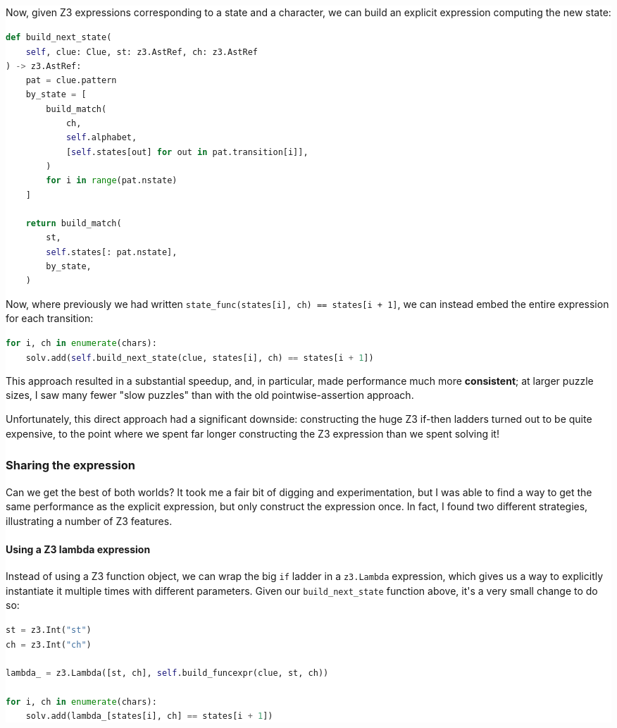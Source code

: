 Now, given Z3 expressions corresponding to a state and a character, we can build an explicit expression computing the new state:

```python
def build_next_state(
    self, clue: Clue, st: z3.AstRef, ch: z3.AstRef
) -> z3.AstRef:
    pat = clue.pattern
    by_state = [
        build_match(
            ch,
            self.alphabet,
            [self.states[out] for out in pat.transition[i]],
        )
        for i in range(pat.nstate)
    ]

    return build_match(
        st,
        self.states[: pat.nstate],
        by_state,
    )
```

Now, where previously we had written `state_func(states[i], ch) == states[i + 1]`, we can instead embed the entire expression for each transition:

```python
for i, ch in enumerate(chars):
    solv.add(self.build_next_state(clue, states[i], ch) == states[i + 1])
```

This approach resulted in a substantial speedup, and, in particular, made performance much more **consistent**; at larger puzzle sizes, I saw many fewer "slow puzzles" than with the old pointwise-assertion approach.

Unfortunately, this direct approach had a significant downside: constructing the huge Z3 if-then ladders turned out to be quite expensive, to the point where we spent far longer constructing the Z3 expression than we spent solving it!

### Sharing the expression

Can we get the best of both worlds? It took me a fair bit of digging and experimentation, but I was able to find a way to get the same performance as the explicit expression, but only construct the expression once. In fact, I found two different strategies, illustrating a number of Z3 features.

#### Using a Z3 lambda expression

Instead of using a Z3 function object, we can wrap the big `if` ladder in a `z3.Lambda` expression, which gives us a way to explicitly instantiate it multiple times with different parameters. Given our `build_next_state` function above, it's a very small change to do so:

```python
st = z3.Int("st")
ch = z3.Int("ch")

lambda_ = z3.Lambda([st, ch], self.build_funcexpr(clue, st, ch))

for i, ch in enumerate(chars):
    solv.add(lambda_[states[i], ch] == states[i + 1])
```


[regexle]: https://regexle.com/
[regex]: https://en.wikipedia.org/wiki/Regular_expression
[^regular]: I include here the obligatory disclaimer that many modern "regular expression" libraries support non-regular features like backreferences. My strategy won't work for regex crosswords that use those, but I choose to be okay with that.
[^z3-re]: Some readers may be thinking "But wait! Doesn't Z3 natively support regular expressions??" When I started this project I wasn't aware of that feature, but [I tried them out, eventually, too](#using-z3-regular-expressions)!
[regular-lang]: https://en.wikipedia.org/wiki/Regular_language
[qntm]: https://qntm.org/
[greenery]: https://github.com/qntm/greenery
[greenery-fsm]: https://github.com/qntm/greenery?tab=readme-ov-file#fsm
[z3-function]: https://microsoft.github.io/z3guide/docs/logic/Uninterpreted-functions-and-constants
[smt-unstable]: https://ceur-ws.org/Vol-4008/SMT_paper21.pdf
[circuits-framework]: https://transformer-circuits.pub/2021/framework/index.html
[macro-finder]: https://microsoft.github.io/z3guide/docs/strategies/summary#tactic-macro-finder
[z3-arithmetic]: https://z3prover.github.io/papers/programmingz3.html#sec-solving-arithmetical-fragments
[z3-enumeration]: https://microsoft.github.io/z3guide/docs/theories/Datatypes#scalars-enumeration-types
[EnumSort]: https://z3prover.github.io/api/html/namespacez3py.html#a9cf7ec94a9dd102286790774b5359556
[z3-regex]: https://microsoft.github.io/z3guide/docs/theories/Regular%20Expressions
[z3_re.py]: https://github.com/nelhage/nelhage-sandbox/blob/main/regexle/src/regexle/z3_re.py
[z3-context]: https://z3prover.github.io/api/html/classz3py_1_1_context.html
[hillel]: https://www.hillelwayne.com/
[Alive2]: https://github.com/AliveToolkit/alive2
[alive2-tactics]: https://z3prover.github.io/papers/z3internals.html#sec-a-use-case-of-tactics-from-alive2
[z3-tactics]: https://microsoft.github.io/z3guide/docs/strategies/tactics
[z3]: https://microsoft.github.io/z3guide/
[smt]: https://en.wikipedia.org/wiki/Satisfiability_modulo_theories
[smt-lib]: https://smt-lib.org/
[smt-lib-spec]: https://smt-lib.org/papers/smt-lib-reference-v2.7-r2025-07-07.pdf